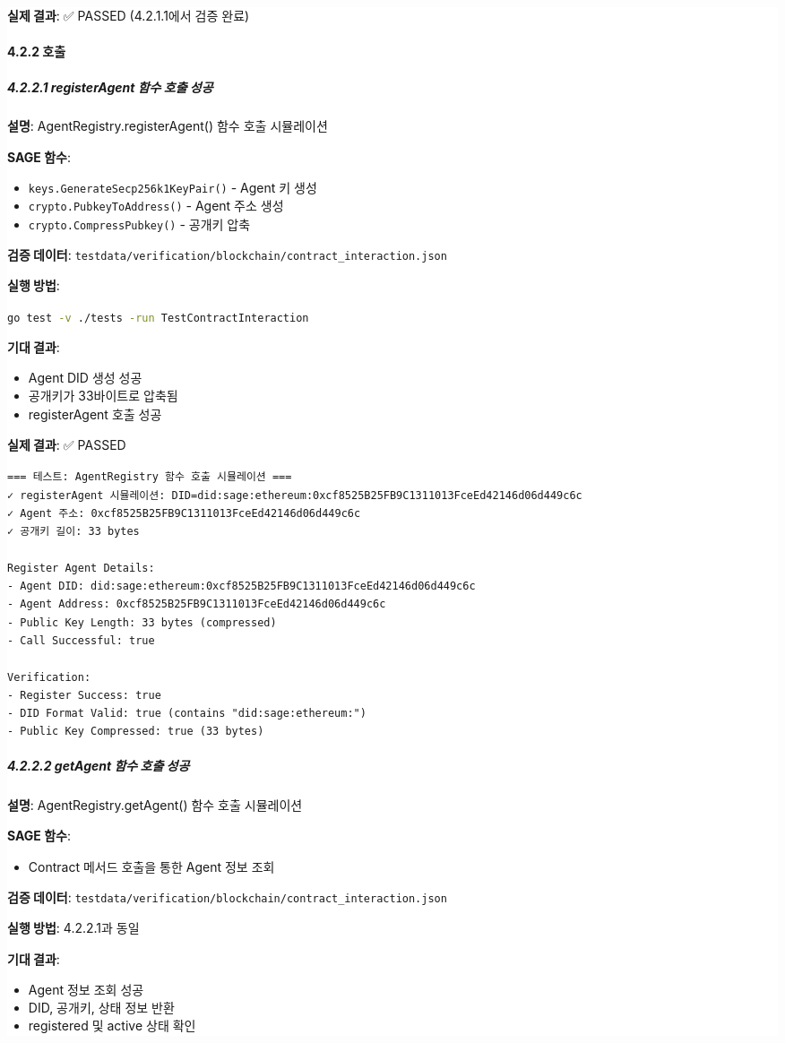 **실제 결과**: ✅ PASSED (4.2.1.1에서 검증 완료)

#### 4.2.2 호출

##### 4.2.2.1 registerAgent 함수 호출 성공

**설명**: AgentRegistry.registerAgent() 함수 호출 시뮬레이션

**SAGE 함수**:
- `keys.GenerateSecp256k1KeyPair()` - Agent 키 생성
- `crypto.PubkeyToAddress()` - Agent 주소 생성
- `crypto.CompressPubkey()` - 공개키 압축

**검증 데이터**: `testdata/verification/blockchain/contract_interaction.json`

**실행 방법**:
```bash
go test -v ./tests -run TestContractInteraction
```

**기대 결과**:
- Agent DID 생성 성공
- 공개키가 33바이트로 압축됨
- registerAgent 호출 성공

**실제 결과**: ✅ PASSED
```
=== 테스트: AgentRegistry 함수 호출 시뮬레이션 ===
✓ registerAgent 시뮬레이션: DID=did:sage:ethereum:0xcf8525B25FB9C1311013FceEd42146d06d449c6c
✓ Agent 주소: 0xcf8525B25FB9C1311013FceEd42146d06d449c6c
✓ 공개키 길이: 33 bytes

Register Agent Details:
- Agent DID: did:sage:ethereum:0xcf8525B25FB9C1311013FceEd42146d06d449c6c
- Agent Address: 0xcf8525B25FB9C1311013FceEd42146d06d449c6c
- Public Key Length: 33 bytes (compressed)
- Call Successful: true

Verification:
- Register Success: true
- DID Format Valid: true (contains "did:sage:ethereum:")
- Public Key Compressed: true (33 bytes)
```

##### 4.2.2.2 getAgent 함수 호출 성공

**설명**: AgentRegistry.getAgent() 함수 호출 시뮬레이션

**SAGE 함수**:
- Contract 메서드 호출을 통한 Agent 정보 조회

**검증 데이터**: `testdata/verification/blockchain/contract_interaction.json`

**실행 방법**: 4.2.2.1과 동일

**기대 결과**:
- Agent 정보 조회 성공
- DID, 공개키, 상태 정보 반환
- registered 및 active 상태 확인
